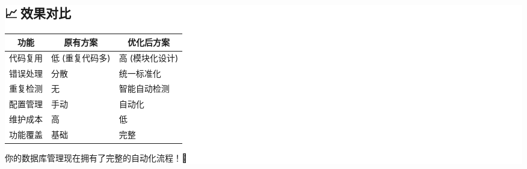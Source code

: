 ## 📈 效果对比

| 功能 | 原有方案 | 优化后方案 |
|------|----------|------------|
| 代码复用 | 低 (重复代码多) | 高 (模块化设计) |
| 错误处理 | 分散 | 统一标准化 |
| 重复检测 | 无 | 智能自动检测 |
| 配置管理 | 手动 | 自动化 |
| 维护成本 | 高 | 低 |
| 功能覆盖 | 基础 | 完整 |

你的数据库管理现在拥有了完整的自动化流程！🎉

